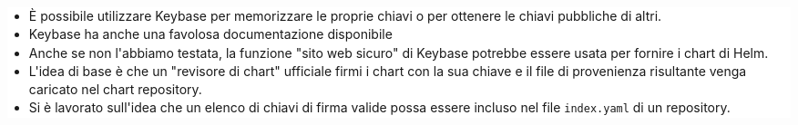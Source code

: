 - È possibile utilizzare Keybase per memorizzare le proprie chiavi o per ottenere le chiavi pubbliche di altri.
- Keybase ha anche una favolosa documentazione disponibile
- Anche se non l'abbiamo testata, la funzione "sito web sicuro" di Keybase potrebbe essere usata
    per fornire i chart di Helm.
- L'idea di base è che un "revisore di chart" ufficiale firmi i chart con la sua chiave e il file di provenienza risultante venga caricato nel chart repository.
- Si è lavorato sull'idea che un elenco di chiavi di firma valide possa essere incluso nel file `index.yaml` di un repository.